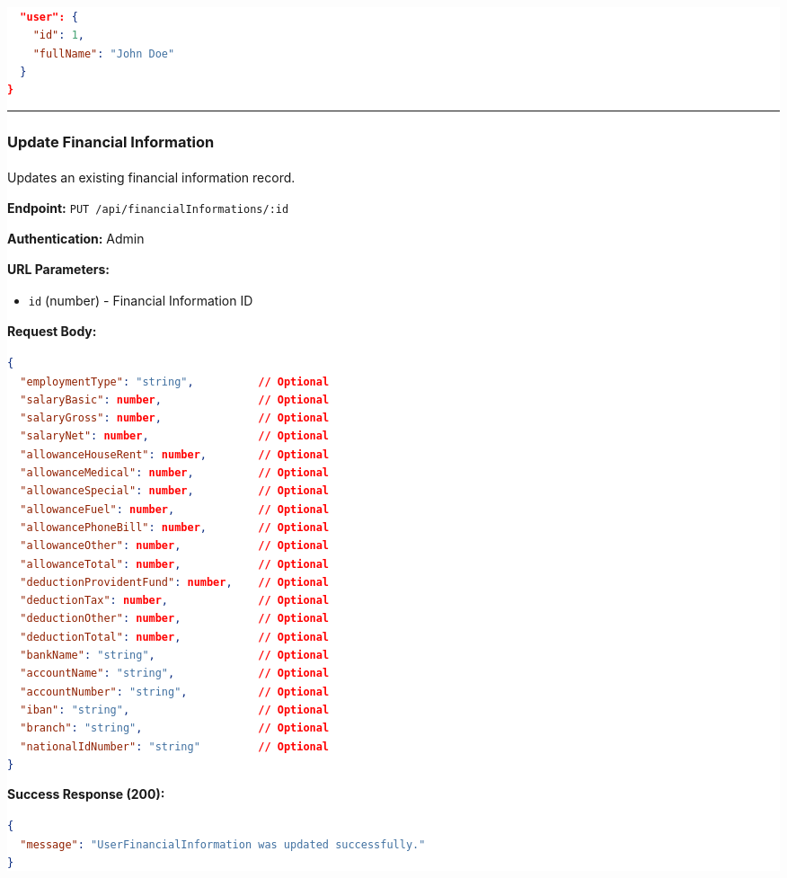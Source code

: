 ```json
  "user": {
    "id": 1,
    "fullName": "John Doe"
  }
}
```

---

### Update Financial Information

Updates an existing financial information record.

**Endpoint:** `PUT /api/financialInformations/:id`

**Authentication:** Admin

**URL Parameters:**

- `id` (number) - Financial Information ID

**Request Body:**

```json
{
  "employmentType": "string",          // Optional
  "salaryBasic": number,               // Optional
  "salaryGross": number,               // Optional
  "salaryNet": number,                 // Optional
  "allowanceHouseRent": number,        // Optional
  "allowanceMedical": number,          // Optional
  "allowanceSpecial": number,          // Optional
  "allowanceFuel": number,             // Optional
  "allowancePhoneBill": number,        // Optional
  "allowanceOther": number,            // Optional
  "allowanceTotal": number,            // Optional
  "deductionProvidentFund": number,    // Optional
  "deductionTax": number,              // Optional
  "deductionOther": number,            // Optional
  "deductionTotal": number,            // Optional
  "bankName": "string",                // Optional
  "accountName": "string",             // Optional
  "accountNumber": "string",           // Optional
  "iban": "string",                    // Optional
  "branch": "string",                  // Optional
  "nationalIdNumber": "string"         // Optional
}
```

**Success Response (200):**

```json
{
  "message": "UserFinancialInformation was updated successfully."
}
```
